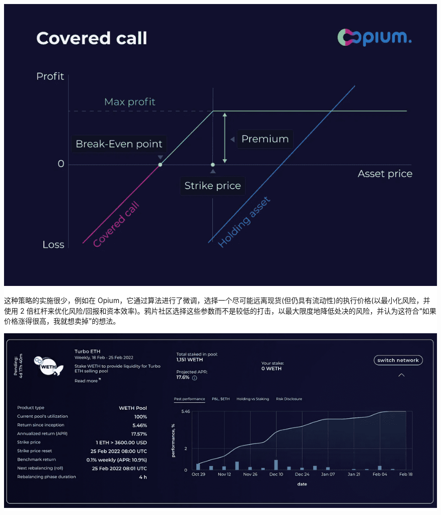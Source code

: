 ![](img/78f299cf892f8b50d81998b31bb7bf27.png)

这种策略的实施很少，例如在 Opium，它通过算法进行了微调，选择一个尽可能远离现货(但仍具有流动性)的执行价格(以最小化风险，并使用 2 倍杠杆来优化风险/回报和资本效率)。鸦片社区选择这些参数而不是较低的打击，以最大限度地降低处决的风险，并认为这符合“如果价格涨得很高，我就想卖掉”的想法。

![](img/4882826f5407df54814e707262505a2b.png)
